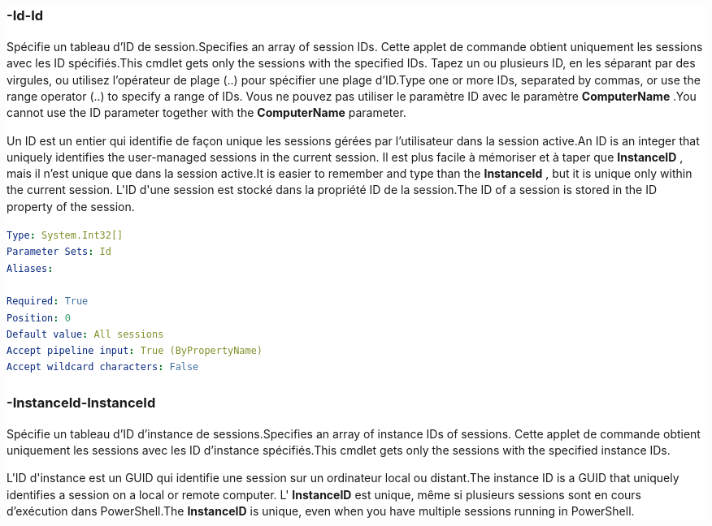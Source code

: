### <span data-ttu-id="921c6-263">-Id</span><span class="sxs-lookup"><span data-stu-id="921c6-263">-Id</span></span>

<span data-ttu-id="921c6-264">Spécifie un tableau d’ID de session.</span><span class="sxs-lookup"><span data-stu-id="921c6-264">Specifies an array of session IDs.</span></span> <span data-ttu-id="921c6-265">Cette applet de commande obtient uniquement les sessions avec les ID spécifiés.</span><span class="sxs-lookup"><span data-stu-id="921c6-265">This cmdlet gets only the sessions with the specified IDs.</span></span> <span data-ttu-id="921c6-266">Tapez un ou plusieurs ID, en les séparant par des virgules, ou utilisez l’opérateur de plage (..) pour spécifier une plage d’ID.</span><span class="sxs-lookup"><span data-stu-id="921c6-266">Type one or more IDs, separated by commas, or use the range operator (..) to specify a range of IDs.</span></span> <span data-ttu-id="921c6-267">Vous ne pouvez pas utiliser le paramètre ID avec le paramètre **ComputerName** .</span><span class="sxs-lookup"><span data-stu-id="921c6-267">You cannot use the ID parameter together with the **ComputerName** parameter.</span></span>

<span data-ttu-id="921c6-268">Un ID est un entier qui identifie de façon unique les sessions gérées par l’utilisateur dans la session active.</span><span class="sxs-lookup"><span data-stu-id="921c6-268">An ID is an integer that uniquely identifies the user-managed sessions in the current session.</span></span> <span data-ttu-id="921c6-269">Il est plus facile à mémoriser et à taper que **InstanceID** , mais il n’est unique que dans la session active.</span><span class="sxs-lookup"><span data-stu-id="921c6-269">It is easier to remember and type than the **InstanceId** , but it is unique only within the current session.</span></span> <span data-ttu-id="921c6-270">L'ID d'une session est stocké dans la propriété ID de la session.</span><span class="sxs-lookup"><span data-stu-id="921c6-270">The ID of a session is stored in the ID property of the session.</span></span>

```yaml
Type: System.Int32[]
Parameter Sets: Id
Aliases:

Required: True
Position: 0
Default value: All sessions
Accept pipeline input: True (ByPropertyName)
Accept wildcard characters: False
```

### <span data-ttu-id="921c6-271">-InstanceId</span><span class="sxs-lookup"><span data-stu-id="921c6-271">-InstanceId</span></span>

<span data-ttu-id="921c6-272">Spécifie un tableau d’ID d’instance de sessions.</span><span class="sxs-lookup"><span data-stu-id="921c6-272">Specifies an array of instance IDs of sessions.</span></span> <span data-ttu-id="921c6-273">Cette applet de commande obtient uniquement les sessions avec les ID d’instance spécifiés.</span><span class="sxs-lookup"><span data-stu-id="921c6-273">This cmdlet gets only the sessions with the specified instance IDs.</span></span>

<span data-ttu-id="921c6-274">L'ID d'instance est un GUID qui identifie une session sur un ordinateur local ou distant.</span><span class="sxs-lookup"><span data-stu-id="921c6-274">The instance ID is a GUID that uniquely identifies a session on a local or remote computer.</span></span> <span data-ttu-id="921c6-275">L' **InstanceID** est unique, même si plusieurs sessions sont en cours d’exécution dans PowerShell.</span><span class="sxs-lookup"><span data-stu-id="921c6-275">The **InstanceID** is unique, even when you have multiple sessions running in PowerShell.</span></span>

